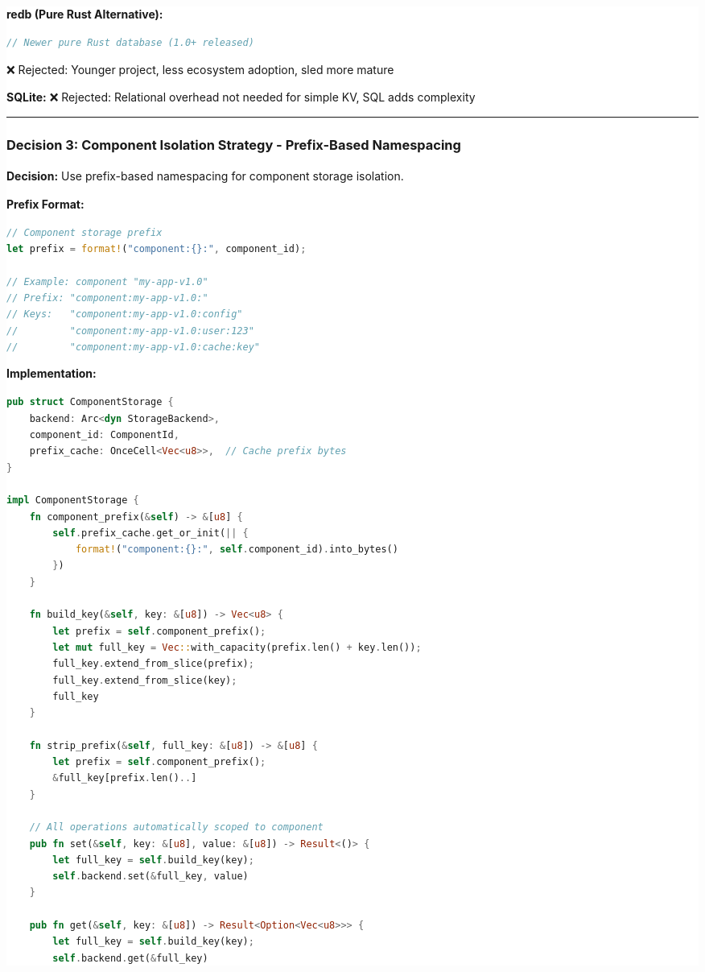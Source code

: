 **redb (Pure Rust Alternative):**
```rust
// Newer pure Rust database (1.0+ released)
```
❌ Rejected: Younger project, less ecosystem adoption, sled more mature

**SQLite:**
❌ Rejected: Relational overhead not needed for simple KV, SQL adds complexity

---

### Decision 3: Component Isolation Strategy - Prefix-Based Namespacing

**Decision:** Use prefix-based namespacing for component storage isolation.

**Prefix Format:**

```rust
// Component storage prefix
let prefix = format!("component:{}:", component_id);

// Example: component "my-app-v1.0"
// Prefix: "component:my-app-v1.0:"
// Keys:   "component:my-app-v1.0:config"
//         "component:my-app-v1.0:user:123"
//         "component:my-app-v1.0:cache:key"
```

**Implementation:**

```rust
pub struct ComponentStorage {
    backend: Arc<dyn StorageBackend>,
    component_id: ComponentId,
    prefix_cache: OnceCell<Vec<u8>>,  // Cache prefix bytes
}

impl ComponentStorage {
    fn component_prefix(&self) -> &[u8] {
        self.prefix_cache.get_or_init(|| {
            format!("component:{}:", self.component_id).into_bytes()
        })
    }
    
    fn build_key(&self, key: &[u8]) -> Vec<u8> {
        let prefix = self.component_prefix();
        let mut full_key = Vec::with_capacity(prefix.len() + key.len());
        full_key.extend_from_slice(prefix);
        full_key.extend_from_slice(key);
        full_key
    }
    
    fn strip_prefix(&self, full_key: &[u8]) -> &[u8] {
        let prefix = self.component_prefix();
        &full_key[prefix.len()..]
    }
    
    // All operations automatically scoped to component
    pub fn set(&self, key: &[u8], value: &[u8]) -> Result<()> {
        let full_key = self.build_key(key);
        self.backend.set(&full_key, value)
    }
    
    pub fn get(&self, key: &[u8]) -> Result<Option<Vec<u8>>> {
        let full_key = self.build_key(key);
        self.backend.get(&full_key)
```